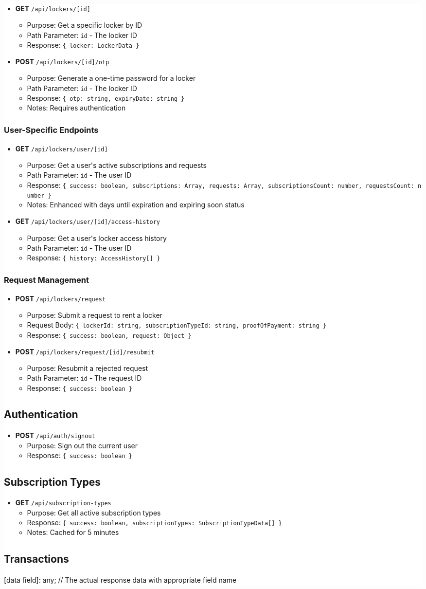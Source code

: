 - **GET** `/api/lockers/[id]`

  - Purpose: Get a specific locker by ID
  - Path Parameter: `id` - The locker ID
  - Response: `{ locker: LockerData }`

- **POST** `/api/lockers/[id]/otp`
  - Purpose: Generate a one-time password for a locker
  - Path Parameter: `id` - The locker ID
  - Response: `{ otp: string, expiryDate: string }`
  - Notes: Requires authentication

### User-Specific Endpoints

- **GET** `/api/lockers/user/[id]`

  - Purpose: Get a user's active subscriptions and requests
  - Path Parameter: `id` - The user ID
  - Response: `{ success: boolean, subscriptions: Array, requests: Array, subscriptionsCount: number, requestsCount: number }`
  - Notes: Enhanced with days until expiration and expiring soon status

- **GET** `/api/lockers/user/[id]/access-history`
  - Purpose: Get a user's locker access history
  - Path Parameter: `id` - The user ID
  - Response: `{ history: AccessHistory[] }`

### Request Management

- **POST** `/api/lockers/request`

  - Purpose: Submit a request to rent a locker
  - Request Body: `{ lockerId: string, subscriptionTypeId: string, proofOfPayment: string }`
  - Response: `{ success: boolean, request: Object }`

- **POST** `/api/lockers/request/[id]/resubmit`
  - Purpose: Resubmit a rejected request
  - Path Parameter: `id` - The request ID
  - Response: `{ success: boolean }`

## Authentication

- **POST** `/api/auth/signout`
  - Purpose: Sign out the current user
  - Response: `{ success: boolean }`

## Subscription Types

- **GET** `/api/subscription-types`
  - Purpose: Get all active subscription types
  - Response: `{ success: boolean, subscriptionTypes: SubscriptionTypeData[] }`
  - Notes: Cached for 5 minutes

## Transactions


  [data field]: any;      // The actual response data with appropriate field name